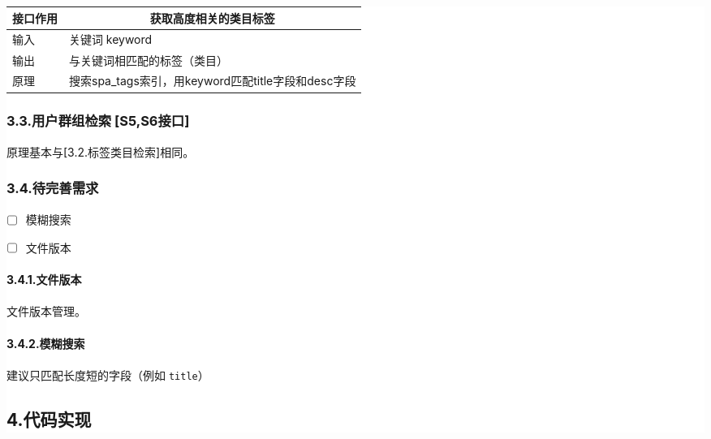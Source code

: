 | 接口作用 | 获取高度相关的类目标签                             |
| -------- | -------------------------------------------------- |
| 输入     | 关键词 keyword                                     |
| 输出     | 与关键词相匹配的标签（类目）                       |
| 原理     | 搜索spa_tags索引，用keyword匹配title字段和desc字段 |

### 3.3.用户群组检索 [S5,S6接口]

原理基本与[3.2.标签类目检索]相同。

### 3.4.待完善需求

* [ ] 模糊搜索

* [ ] 文件版本

#### 3.4.1.文件版本

文件版本管理。



#### 3.4.2.模糊搜索

建议只匹配长度短的字段（例如 `title`）





## 4.代码实现







